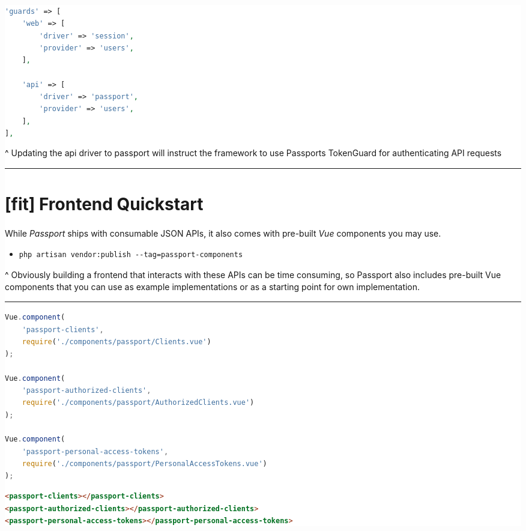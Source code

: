 ```php
'guards' => [
    'web' => [
        'driver' => 'session',
        'provider' => 'users',
    ],

    'api' => [
        'driver' => 'passport',
        'provider' => 'users',
    ],
],
```

^ Updating the api driver to passport will instruct the framework to use Passports TokenGuard for authenticating API requests

---

# [fit] Frontend Quickstart

While *Passport* ships with consumable JSON APIs, it also comes with pre-built *Vue* components you may use.

* `php artisan vendor:publish --tag=passport-components`

^ Obviously building a frontend that interacts with these APIs can be time consuming, so Passport also includes pre-built Vue components that you can use as example implementations or as a starting point for own implementation.

---

```js
Vue.component(
    'passport-clients',
    require('./components/passport/Clients.vue')
);

Vue.component(
    'passport-authorized-clients',
    require('./components/passport/AuthorizedClients.vue')
);

Vue.component(
    'passport-personal-access-tokens',
    require('./components/passport/PersonalAccessTokens.vue')
);
```

```html
<passport-clients></passport-clients>
<passport-authorized-clients></passport-authorized-clients>
<passport-personal-access-tokens></passport-personal-access-tokens>
```
